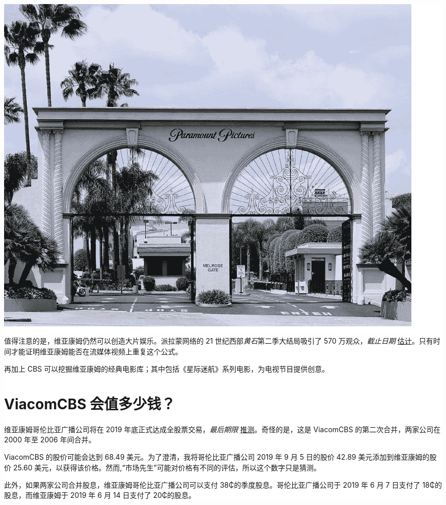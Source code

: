 ![](img/7e804a4084a8ce62fec58604cc49d4f2.png)

值得注意的是，维亚康姆仍然可以创造大片娱乐。派拉蒙网络的 21 世纪西部*黄石*第二季大结局吸引了 570 万观众，*截止日期* [估计](https://deadline.com/2019/09/yellowstonerating-highs-season-2-finale-paramount-network-chief-success-end-game-1202709916/)。只有时间才能证明维亚康姆能否在流媒体视频上重复这个公式。

再加上 CBS 可以挖掘维亚康姆的经典电影库；其中包括《星际迷航》系列电影，为电视节目提供创意。

# ViacomCBS 会值多少钱？

维亚康姆哥伦比亚广播公司将在 2019 年底正式达成全股票交易，*最后期限* [推测](https://deadline.com/2019/09/viacom-and-cbs-create-integration-office-announce-overseers-of-merger-process-1202709493/)。奇怪的是，这是 ViacomCBS 的第二次合并，两家公司在 2000 年至 2006 年间合并。

ViacomCBS 的股价可能会达到 68.49 美元。为了澄清，我将哥伦比亚广播公司 2019 年 9 月 5 日的股价 42.89 美元添加到维亚康姆的股价 25.60 美元，以获得该价格。然而,“市场先生”可能对价格有不同的评估，所以这个数字只是猜测。

此外，如果两家公司合并股息，维亚康姆哥伦比亚广播公司可以支付 38₵的季度股息。哥伦比亚广播公司于 2019 年 6 月 7 日支付了 18₵的股息，而维亚康姆于 2019 年 6 月 14 日支付了 20₵的股息。
